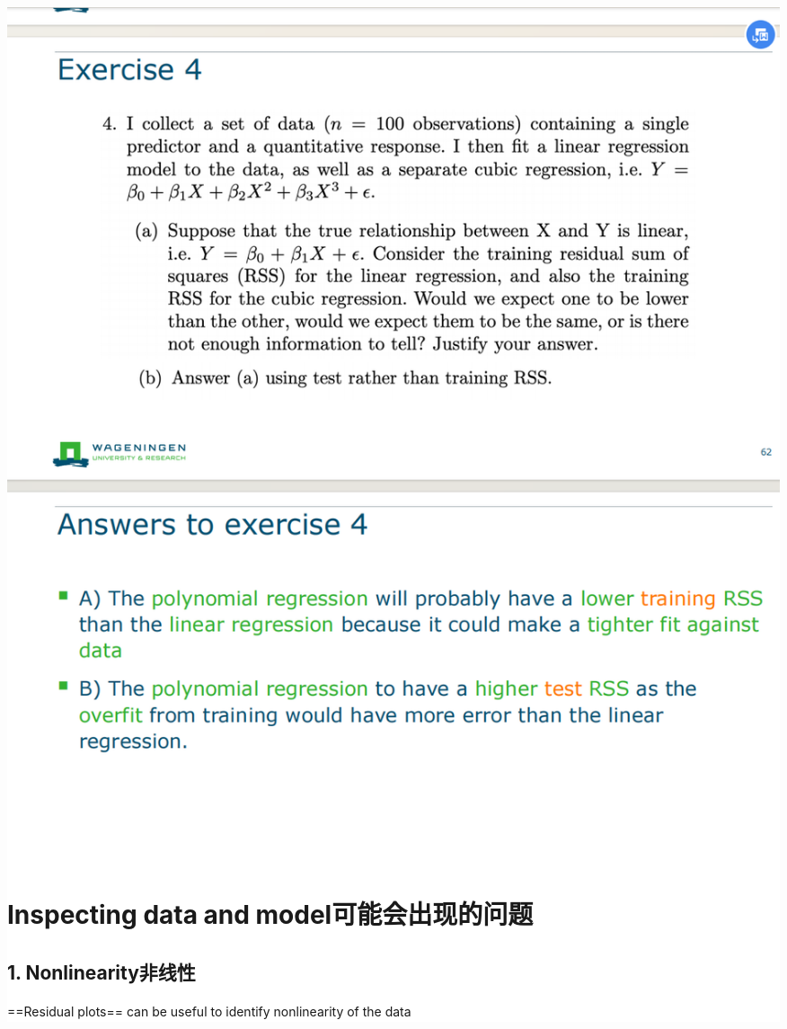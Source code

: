 ![](/images/posts/b273348e912b8b8d7bdcf56877bdbc0.png)
# Inspecting data and model可能会出现的问题
## 1. Nonlinearity非线性
==Residual plots== can be useful to identify nonlinearity of the data